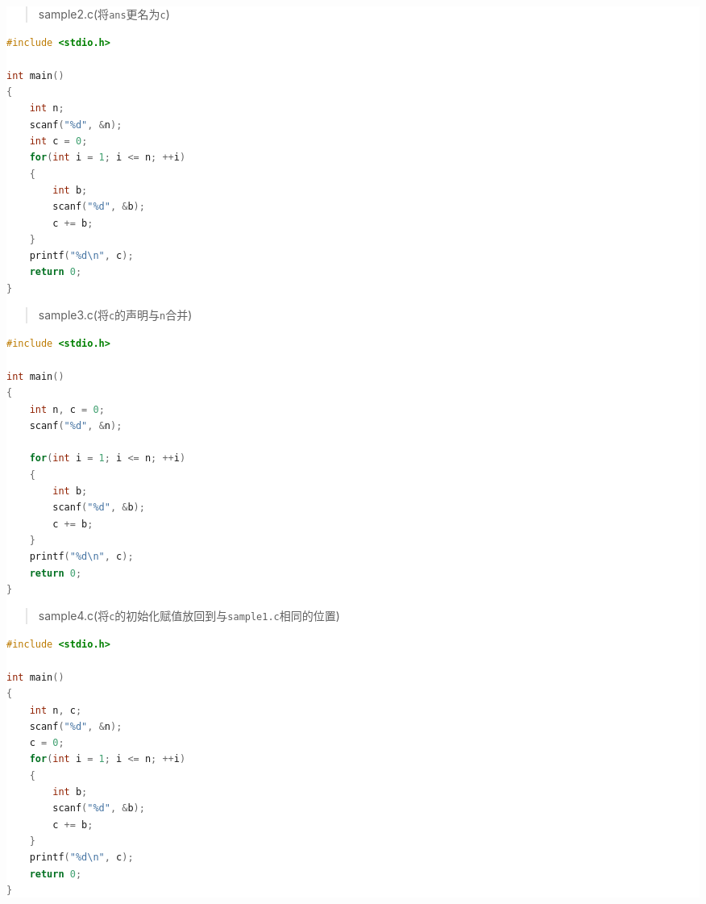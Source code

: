 > sample2.c(将`ans`更名为`c`)

```c
#include <stdio.h>

int main()
{
    int n;
    scanf("%d", &n);
    int c = 0;
    for(int i = 1; i <= n; ++i)
    {
        int b;
        scanf("%d", &b);
        c += b;
    }
    printf("%d\n", c);
    return 0;
}
```

> sample3.c(将`c`的声明与`n`合并)

```c
#include <stdio.h>

int main()
{
    int n, c = 0;
    scanf("%d", &n);

    for(int i = 1; i <= n; ++i)
    {
        int b;
        scanf("%d", &b);
        c += b;
    }
    printf("%d\n", c);
    return 0;
}
```

> sample4.c(将`c`的初始化赋值放回到与`sample1.c`相同的位置)

```c
#include <stdio.h>

int main()
{
    int n, c;
    scanf("%d", &n);
    c = 0;
    for(int i = 1; i <= n; ++i)
    {
        int b;
        scanf("%d", &b);
        c += b;
    }
    printf("%d\n", c);
    return 0;
}
```

